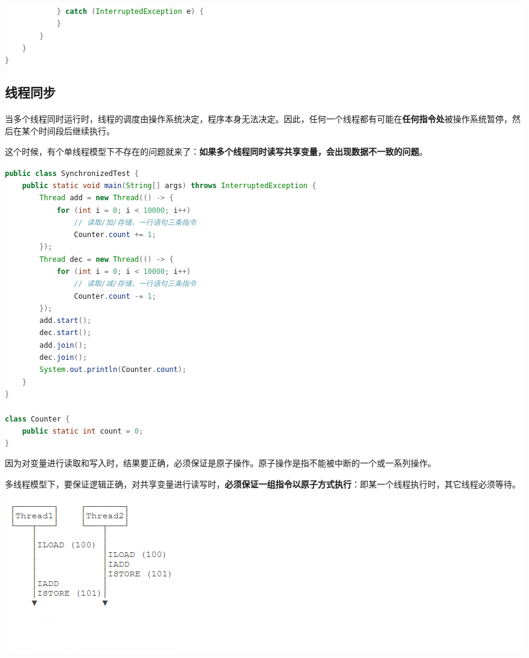 ```Java
            } catch (InterruptedException e) {
            }
        }
    }
}
```

## 线程同步

当多个线程同时运行时，线程的调度由操作系统决定，程序本身无法决定。因此，任何一个线程都有可能在**任何指令处**被操作系统暂停，然后在某个时间段后继续执行。

这个时候，有个单线程模型下不存在的问题就来了：**如果多个线程同时读写共享变量，会出现数据不一致的问题**。

```Java
public class SynchronizedTest {
    public static void main(String[] args) throws InterruptedException {
        Thread add = new Thread(() -> {
            for (int i = 0; i < 10000; i++)
                // 读取/加/存储，一行语句三条指令
                Counter.count += 1;
        });
        Thread dec = new Thread(() -> {
            for (int i = 0; i < 10000; i++)
                // 读取/减/存储，一行语句三条指令
                Counter.count -= 1;
        });
        add.start();
        dec.start();
        add.join();
        dec.join();
        System.out.println(Counter.count);
    }
}

class Counter {
    public static int count = 0;
}
```

因为对变量进行读取和写入时，结果要正确，必须保证是原子操作。原子操作是指不能被中断的一个或一系列操作。

多线程模型下，要保证逻辑正确，对共享变量进行读写时，**必须保证一组指令以原子方式执行**：即某一个线程执行时，其它线程必须等待。  

<img src="./image/线程同步01.png">
